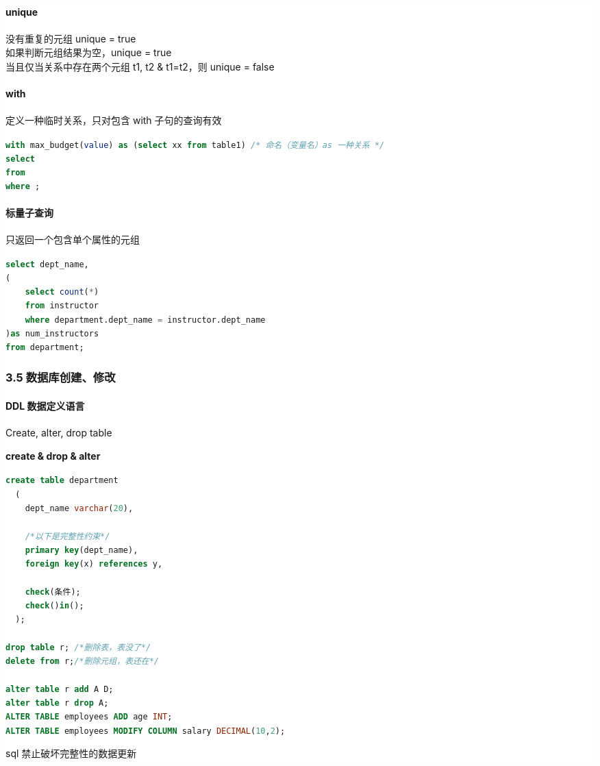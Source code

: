 #### unique
没有重复的元组 unique = true<br />如果判断元组结果为空，unique = true<br />当且仅当关系中存在两个元组 t1, t2 & t1=t2，则 unique = false
#### with
定义一种临时关系，只对包含 with 子句的查询有效
```sql
with max_budget(value) as (select xx from table1) /* 命名（变量名）as 一种关系 */
select
from
where ;
```

#### 标量子查询

只返回一个包含单个属性的元组

```sql
select dept_name,
(
    select count(*)
    from instructor
    where department.dept_name = instructor.dept_name
)as num_instructors
from department;
```

### 3.5 数据库创建、修改

#### DDL 数据定义语言

Create, alter, drop table

**create & drop & alter**

```sql
create table department
  (
    dept_name varchar(20),

    /*以下是完整性约束*/
    primary key(dept_name),
    foreign key(x) references y,
      
    check(条件);
    check()in();
  );

drop table r; /*删除表，表没了*/
delete from r;/*删除元组，表还在*/
  
alter table r add A D;
alter table r drop A;
ALTER TABLE employees ADD age INT;
ALTER TABLE employees MODIFY COLUMN salary DECIMAL(10,2);
```
sql 禁止破坏完整性的数据更新
